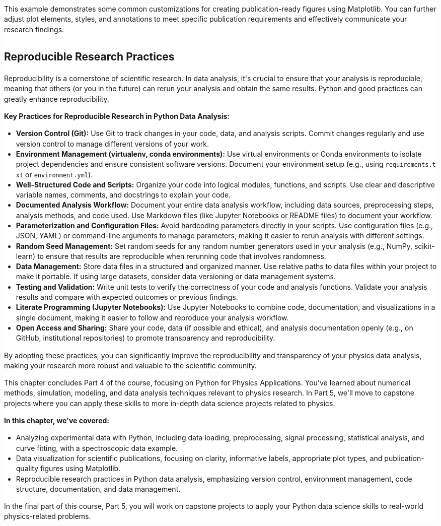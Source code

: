 
This example demonstrates some common customizations for creating publication-ready figures using Matplotlib. You can further adjust plot elements, styles, and annotations to meet specific publication requirements and effectively communicate your research findings.

## Reproducible Research Practices

Reproducibility is a cornerstone of scientific research. In data analysis, it's crucial to ensure that your analysis is reproducible, meaning that others (or you in the future) can rerun your analysis and obtain the same results. Python and good practices can greatly enhance reproducibility.

**Key Practices for Reproducible Research in Python Data Analysis:**

*   **Version Control (Git):** Use Git to track changes in your code, data, and analysis scripts. Commit changes regularly and use version control to manage different versions of your work.
*   **Environment Management (virtualenv, conda environments):** Use virtual environments or Conda environments to isolate project dependencies and ensure consistent software versions. Document your environment setup (e.g., using `requirements.txt` or `environment.yml`).
*   **Well-Structured Code and Scripts:** Organize your code into logical modules, functions, and scripts. Use clear and descriptive variable names, comments, and docstrings to explain your code.
*   **Documented Analysis Workflow:** Document your entire data analysis workflow, including data sources, preprocessing steps, analysis methods, and code used. Use Markdown files (like Jupyter Notebooks or README files) to document your workflow.
*   **Parameterization and Configuration Files:** Avoid hardcoding parameters directly in your scripts. Use configuration files (e.g., JSON, YAML) or command-line arguments to manage parameters, making it easier to rerun analysis with different settings.
*   **Random Seed Management:** Set random seeds for any random number generators used in your analysis (e.g., NumPy, scikit-learn) to ensure that results are reproducible when rerunning code that involves randomness.
*   **Data Management:** Store data files in a structured and organized manner. Use relative paths to data files within your project to make it portable. If using large datasets, consider data versioning or data management systems.
*   **Testing and Validation:** Write unit tests to verify the correctness of your code and analysis functions. Validate your analysis results and compare with expected outcomes or previous findings.
*   **Literate Programming (Jupyter Notebooks):** Use Jupyter Notebooks to combine code, documentation, and visualizations in a single document, making it easier to follow and reproduce your analysis workflow.
*   **Open Access and Sharing:** Share your code, data (if possible and ethical), and analysis documentation openly (e.g., on GitHub, institutional repositories) to promote transparency and reproducibility.

By adopting these practices, you can significantly improve the reproducibility and transparency of your physics data analysis, making your research more robust and valuable to the scientific community.

This chapter concludes Part 4 of the course, focusing on Python for Physics Applications. You've learned about numerical methods, simulation, modeling, and data analysis techniques relevant to physics research. In Part 5, we'll move to capstone projects where you can apply these skills to more in-depth data science projects related to physics.

**In this chapter, we've covered:**

*   Analyzing experimental data with Python, including data loading, preprocessing, signal processing, statistical analysis, and curve fitting, with a spectroscopic data example.
*   Data visualization for scientific publications, focusing on clarity, informative labels, appropriate plot types, and publication-quality figures using Matplotlib.
*   Reproducible research practices in Python data analysis, emphasizing version control, environment management, code structure, documentation, and data management.

In the final part of this course, Part 5, you will work on capstone projects to apply your Python data science skills to real-world physics-related problems.
